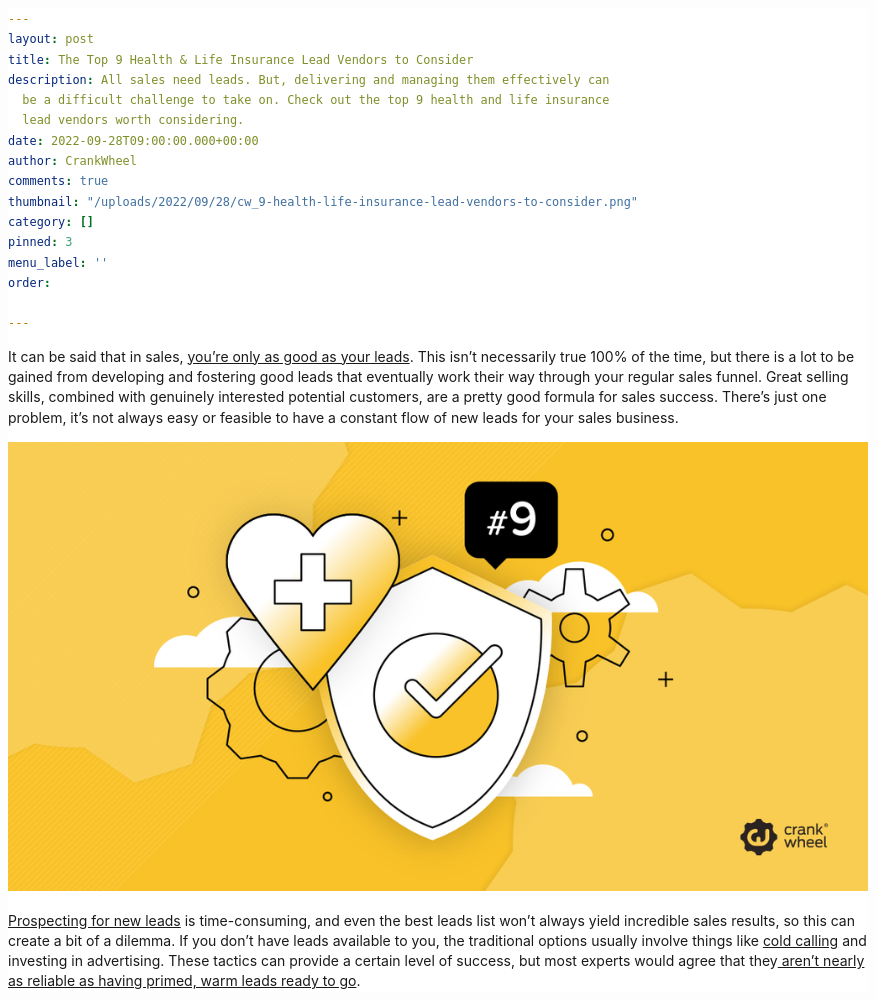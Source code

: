 ```yaml
---
layout: post
title: The Top 9 Health & Life Insurance Lead Vendors to Consider
description: All sales need leads. But, delivering and managing them effectively can
  be a difficult challenge to take on. Check out the top 9 health and life insurance
  lead vendors worth considering.
date: 2022-09-28T09:00:00.000+00:00
author: CrankWheel
comments: true
thumbnail: "/uploads/2022/09/28/cw_9-health-life-insurance-lead-vendors-to-consider.png"
category: []
pinned: 3
menu_label: ''
order: 

---
```

It can be said that in sales, [you’re only as good as your leads](https://sendoso.com/demand-generation/benefits-of-lead-generation/). This isn’t necessarily true 100% of the time, but there is a lot to be gained from developing and fostering good leads that eventually work their way through your regular sales funnel. Great selling skills, combined with genuinely interested potential customers, are a pretty good formula for sales success. There’s just one problem, it’s not always easy or feasible to have a constant flow of new leads for your sales business.

![top 9 insurance lead vendors](/uploads/2022/09/28/cw_9-health-life-insurance-lead-vendors-to-consider.png)

[Prospecting for new leads](https://crankwheel.com/how-to-collect-convert-and-retain-insurance-leads/) is time-consuming, and even the best leads list won’t always yield incredible sales results, so this can create a bit of a dilemma. If you don’t have leads available to you, the traditional options usually involve things like [cold calling](https://crankwheel.com/the-complete-guide-to-cold-calling-vs-warm-calling/) and investing in advertising. These tactics can provide a certain level of success, but most experts would agree that they[ aren’t nearly as reliable as having primed, warm leads ready to go](https://maj3.com/who-you-gonna-call-cold-calling-the-ghostly-past-that-haunts-every-marketing-strategy/).
